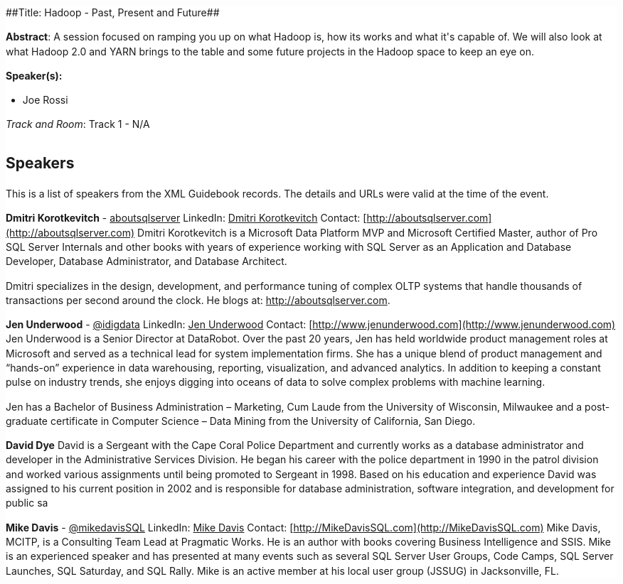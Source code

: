  
 
 
##Title: Hadoop - Past, Present and Future##
 
**Abstract**:
A session focused on ramping you up on what Hadoop is, how its works and what it's capable of. We will also look at what Hadoop 2.0 and YARN brings to the table and some future projects in the Hadoop space to keep an eye on.
 
**Speaker(s):**
- Joe Rossi
 
*Track and Room*: Track 1 - N/A
 
 
 
 
## <a name="#speakers"></a>Speakers
This is a list of speakers from the XML Guidebook records. The details and URLs were valid at the time of the event.
 
 
**Dmitri Korotkevitch**  - [aboutsqlserver](https://www.twitter.com/aboutsqlserver)
LinkedIn: [Dmitri Korotkevitch](https://www.linkedin.com/pub/dmitri-korotkevitch/5/980/b7)
Contact: [http://aboutsqlserver.com](http://aboutsqlserver.com)
Dmitri Korotkevitch is a Microsoft Data Platform MVP and Microsoft Certified Master, author of Pro SQL Server Internals and other books with years of experience working with SQL Server as an Application and Database Developer, Database Administrator, and Database Architect. 

Dmitri specializes in the design, development, and performance tuning of complex OLTP systems that handle thousands of transactions per second around the clock. He blogs at: http://aboutsqlserver.com.
 
**Jen Underwood**  - [@idigdata](https://www.twitter.com/@idigdata)
LinkedIn: [Jen Underwood](https://www.linkedin.com/in/jenunderwood)
Contact: [http://www.jenunderwood.com](http://www.jenunderwood.com)
Jen Underwood is a Senior Director at DataRobot. Over the past 20 years, Jen has held worldwide product management roles at Microsoft and served as a technical lead for system implementation firms. She has a unique blend of product management and “hands-on” experience in data warehousing, reporting, visualization, and advanced analytics. In addition to keeping a constant pulse on industry trends, she enjoys digging into oceans of data to solve complex problems with machine learning. 

Jen has a Bachelor of Business Administration – Marketing, Cum Laude from the University of Wisconsin, Milwaukee and a post-graduate certificate in Computer Science – Data Mining from the University of California, San Diego.
 
**David Dye** 
David is a Sergeant with the Cape Coral Police Department and currently works as a database administrator and developer in the Administrative Services Division. He began his career with the police department in 1990 in the patrol division and worked various assignments until being promoted to Sergeant in 1998. Based on his education and experience David was assigned to his current position in 2002 and is responsible for database administration, software integration, and development for public sa
 
**Mike Davis**  - [@mikedavisSQL](https://www.twitter.com/@mikedavisSQL)
LinkedIn: [Mike Davis](http://www.linkedin.com/in/mikedavissql)
Contact: [http://MikeDavisSQL.com](http://MikeDavisSQL.com)
Mike Davis, MCITP, is a Consulting Team Lead at Pragmatic Works.  He is an author with books covering Business Intelligence and SSIS.  Mike is an experienced speaker and has presented at many events such as several SQL Server User Groups, Code Camps, SQL Server Launches, SQL Saturday,  and SQL Rally. Mike is an active member at his local user group (JSSUG) in Jacksonville, FL.
 